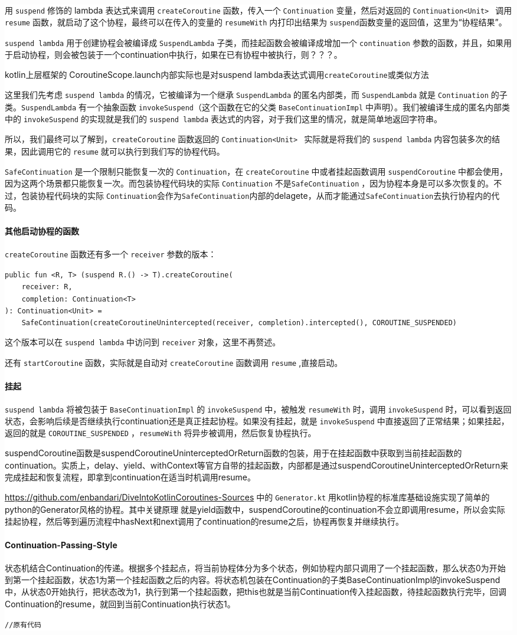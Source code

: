 ```
```
用 `suspend` 修饰的 lambda 表达式来调用 `createCoroutine` 函数，传入一个 `Continuation` 变量，然后对返回的 `Continuation<Unit> ` 调用 `resume` 函数，就启动了这个协程，最终可以在传入的变量的 `resumeWith` 内打印出结果为 `suspend`函数变量的返回值，这里为“协程结果”。

`suspend lambda` 用于创建协程会被编译成 `SuspendLambda` 子类，而挂起函数会被编译成增加一个 `continuation` 参数的函数，并且，如果用于启动协程，则会被包装于一个continuation中执行，如果在已有协程中被执行，则？？？。

kotlin上层框架的 CoroutineScope.launch内部实际也是对suspend lambda表达式调用`createCoroutine`或类似方法

这里我们先考虑 `suspend lambda` 的情况，它被编译为一个继承 `SuspendLambda` 的匿名内部类，而 `SuspendLambda` 就是 `Continuation` 的子类。`SuspendLambda` 有一个抽象函数 `invokeSuspend`（这个函数在它的父类 `BaseContinuationImpl` 中声明）。我们被编译生成的匿名内部类中的 `invokeSuspend` 的实现就是我们的 `suspend lambda` 表达式的内容，对于我们这里的情况，就是简单地返回字符串。

所以，我们最终可以了解到，`createCoroutine` 函数返回的 `Continuation<Unit> ` 实际就是将我们的 `suspend lambda` 内容包装多次的结果，因此调用它的 `resume` 就可以执行到我们写的协程代码。

`SafeContinuation` 是一个限制只能恢复一次的 `Continuation`，在 `createCoroutine` 中或者挂起函数调用 `suspendCoroutine` 中都会使用，因为这两个场景都只能恢复一次。而包装协程代码块的实际 `Continuation` 不是`SafeContinuation` ，因为协程本身是可以多次恢复的。不过，包装协程代码块的实际 `Continuation`会作为`SafeContinuation`内部的delagete，从而才能通过`SafeContinuation`去执行协程内的代码。

#### 其他启动协程的函数
`createCoroutine` 函数还有多一个 `receiver` 参数的版本：
```
public fun <R, T> (suspend R.() -> T).createCoroutine(
    receiver: R,
    completion: Continuation<T>
): Continuation<Unit> =
    SafeContinuation(createCoroutineUnintercepted(receiver, completion).intercepted(), COROUTINE_SUSPENDED)
```
这个版本可以在 `suspend lambda` 中访问到 `receiver` 对象，这里不再赘述。

还有 `startCoroutine` 函数，实际就是自动对 `createCoroutine` 函数调用 `resume` ,直接启动。

#### 挂起
`suspend lambda` 将被包装于 `BaseContinuationImpl` 的 `invokeSuspend` 中，被触发 `resumeWith` 时，调用 `invokeSuspend` 时，可以看到返回状态，会影响后续是否继续执行continuation还是真正挂起协程。如果没有挂起，就是 `invokeSuspend` 中直接返回了正常结果；如果挂起，返回的就是 `COROUTINE_SUSPENDED` ，`resumeWith` 将异步被调用，然后恢复协程执行。

suspendCoroutine函数是suspendCoroutineUninterceptedOrReturn函数的包装，用于在挂起函数中获取到当前挂起函数的continuation。实质上，delay、yield、withContext等官方自带的挂起函数，内部都是通过suspendCoroutineUninterceptedOrReturn来完成挂起和恢复流程，即拿到continuation在适当时机调用resume。

https://github.com/enbandari/DiveIntoKotlinCoroutines-Sources 中的 `Generator.kt` 用kotlin协程的标准库基础设施实现了简单的python的Generator风格的协程。其中关键原理 就是yield函数中，suspendCoroutine的continuation不会立即调用resume，所以会实际挂起协程，然后等到遍历流程中hasNext和next调用了continuation的resume之后，协程再恢复并继续执行。

#### Continuation-Passing-Style
状态机结合Continuation的传递。根据多个挂起点，将当前协程体分为多个状态，例如协程内部只调用了一个挂起函数，那么状态0为开始到第一个挂起函数，状态1为第一个挂起函数之后的内容。将状态机包装在Continuation的子类BaseContinuationImpl的invokeSuspend中，从状态0开始执行，把状态改为1，执行到第一个挂起函数，把this也就是当前Continuation传入挂起函数，待挂起函数执行完毕，回调Continuation的resume，就回到当前Continuation执行状态1。
```
//原有代码
```
